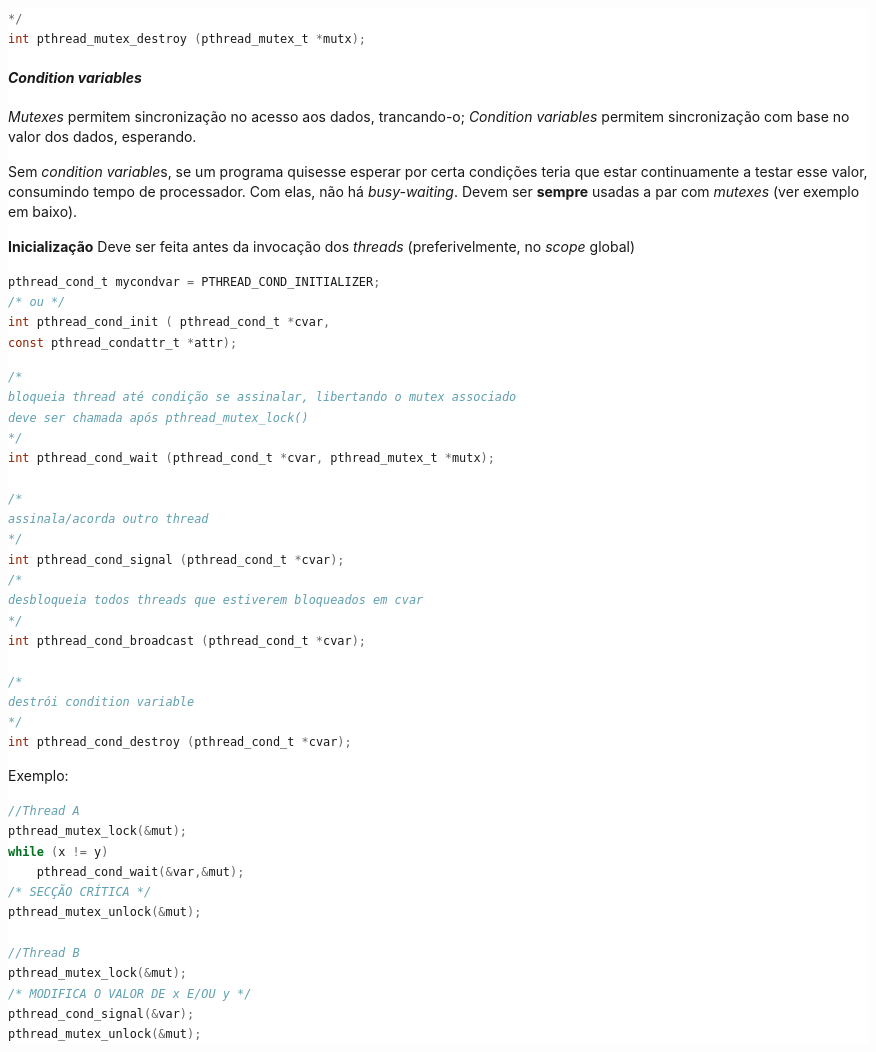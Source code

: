 ```c
*/
int pthread_mutex_destroy (pthread_mutex_t *mutx);
```

#### *Condition variables*
*Mutexes* permitem sincronização no acesso aos dados, trancando-o;
*Condition variables* permitem sincronização com base no valor dos dados, esperando.

Sem *condition variable*s, se um programa quisesse esperar por certa condições teria que estar continuamente a testar esse valor, consumindo tempo de processador.
Com elas, não há *busy-waiting*.
Devem ser **sempre** usadas a par com *mutexes* (ver exemplo em baixo).

**Inicialização**
Deve ser feita antes da invocação dos *threads* (preferivelmente, no *scope* global)
```c
pthread_cond_t mycondvar = PTHREAD_COND_INITIALIZER;
/* ou */
int pthread_cond_init ( pthread_cond_t *cvar,
const pthread_condattr_t *attr);
```

```c
/*
bloqueia thread até condição se assinalar, libertando o mutex associado
deve ser chamada após pthread_mutex_lock()
*/
int pthread_cond_wait (pthread_cond_t *cvar, pthread_mutex_t *mutx);

/*
assinala/acorda outro thread
*/
int pthread_cond_signal (pthread_cond_t *cvar);
/*
desbloqueia todos threads que estiverem bloqueados em cvar
*/
int pthread_cond_broadcast (pthread_cond_t *cvar);

/*
destrói condition variable
*/
int pthread_cond_destroy (pthread_cond_t *cvar);
```

Exemplo:
```c
//Thread A
pthread_mutex_lock(&mut);
while (x != y)
	pthread_cond_wait(&var,&mut);
/* SECÇÃO CRÍTICA */
pthread_mutex_unlock(&mut);

//Thread B
pthread_mutex_lock(&mut);
/* MODIFICA O VALOR DE x E/OU y */
pthread_cond_signal(&var);
pthread_mutex_unlock(&mut);
```

